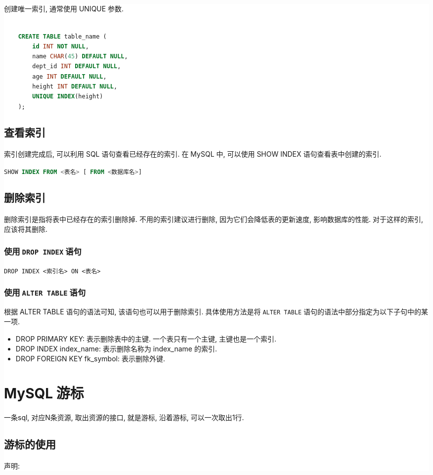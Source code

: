 创建唯一索引, 通常使用 UNIQUE 参数. 

```sql

    CREATE TABLE table_name (
        id INT NOT NULL,
        name CHAR(45) DEFAULT NULL,
        dept_id INT DEFAULT NULL,
        age INT DEFAULT NULL,
        height INT DEFAULT NULL,
        UNIQUE INDEX(height)
    );
```

## 查看索引

索引创建完成后, 可以利用 SQL 语句查看已经存在的索引. 
在 MySQL 中, 可以使用 SHOW INDEX 语句查看表中创建的索引. 

```sql
SHOW INDEX FROM <表名> [ FROM <数据库名>]
```

## 删除索引

删除索引是指将表中已经存在的索引删除掉. 不用的索引建议进行删除, 
因为它们会降低表的更新速度, 影响数据库的性能. 
对于这样的索引, 应该将其删除. 


### 使用 `DROP INDEX` 语句

```slq
DROP INDEX <索引名> ON <表名>
```

### 使用 `ALTER TABLE` 语句

根据 ALTER TABLE 语句的语法可知, 该语句也可以用于删除索引. 
具体使用方法是将 `ALTER TABLE` 语句的语法中部分指定为以下子句中的某一项. 

- DROP PRIMARY KEY: 表示删除表中的主键. 一个表只有一个主键, 主键也是一个索引. 
- DROP INDEX index_name: 表示删除名称为 index_name 的索引. 
- DROP FOREIGN KEY fk_symbol: 表示删除外键. 


# MySQL 游标

一条sql, 对应N条资源, 取出资源的接口, 就是游标, 沿着游标, 可以一次取出1行. 

## 游标的使用

声明:
